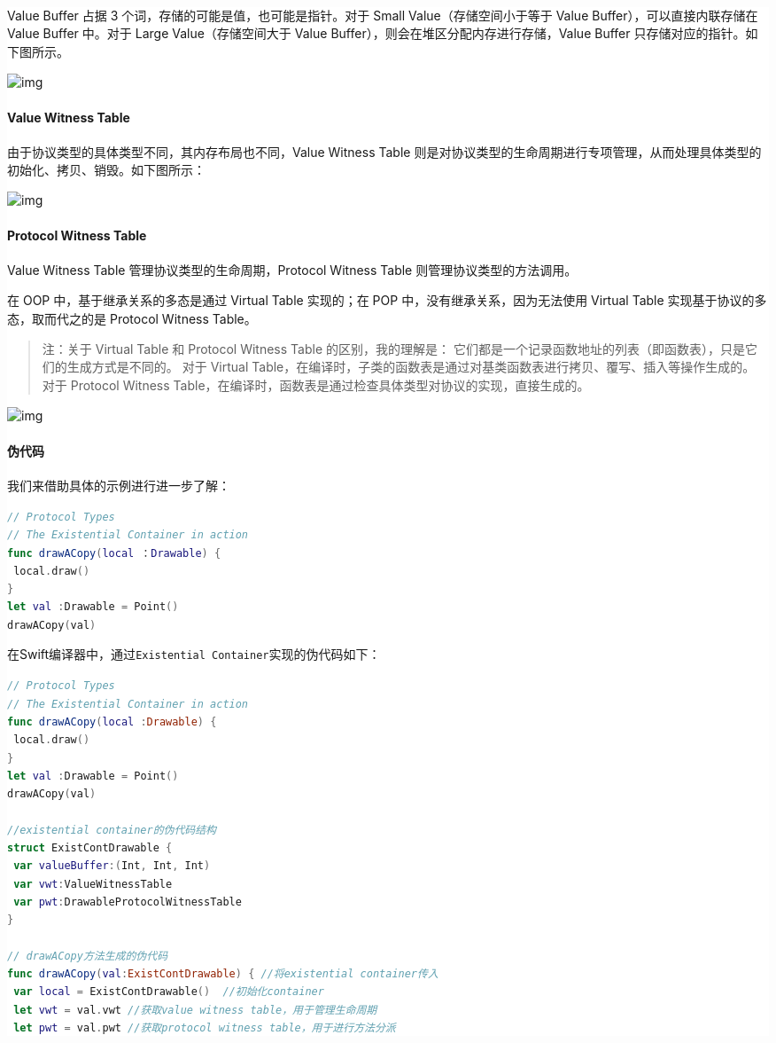 Value Buffer 占据 3 个词，存储的可能是值，也可能是指针。对于 Small Value（存储空间小于等于 Value Buffer），可以直接内联存储在 Value Buffer 中。对于 Large Value（存储空间大于 Value Buffer），则会在堆区分配内存进行存储，Value Buffer 只存储对应的指针。如下图所示。



![img](https://user-gold-cdn.xitu.io/2020/2/20/17062c831164eb88?imageView2/0/w/1280/h/960/format/png/ignore-error/1)



#### Value Witness Table

由于协议类型的具体类型不同，其内存布局也不同，Value Witness Table 则是对协议类型的生命周期进行专项管理，从而处理具体类型的初始化、拷贝、销毁。如下图所示：



![img](https://user-gold-cdn.xitu.io/2020/2/20/17062c83120e9fba?imageView2/0/w/1280/h/960/format/png/ignore-error/1)



#### Protocol Witness Table

Value Witness Table 管理协议类型的生命周期，Protocol Witness Table 则管理协议类型的方法调用。

在 OOP 中，基于继承关系的多态是通过 Virtual Table 实现的；在 POP 中，没有继承关系，因为无法使用 Virtual Table 实现基于协议的多态，取而代之的是 Protocol Witness Table。

> 注：关于 Virtual Table 和 Protocol Witness Table 的区别，我的理解是：
>  它们都是一个记录函数地址的列表（即函数表），只是它们的生成方式是不同的。
>  对于 Virtual Table，在编译时，子类的函数表是通过对基类函数表进行拷贝、覆写、插入等操作生成的。
>  对于 Protocol Witness Table，在编译时，函数表是通过检查具体类型对协议的实现，直接生成的。



![img](https://user-gold-cdn.xitu.io/2020/2/20/17062c833e98efb9?imageView2/0/w/1280/h/960/format/png/ignore-error/1)

#### 伪代码

我们来借助具体的示例进行进一步了解：

```swift
// Protocol Types
// The Existential Container in action
func drawACopy(local ：Drawable) {
 local.draw()
}
let val :Drawable = Point()
drawACopy(val)
```

在Swift编译器中，通过`Existential Container`实现的伪代码如下：

```swift
// Protocol Types
// The Existential Container in action
func drawACopy(local :Drawable) {
 local.draw()
}
let val :Drawable = Point()
drawACopy(val)

//existential container的伪代码结构
struct ExistContDrawable {
 var valueBuffer:(Int, Int, Int)
 var vwt:ValueWitnessTable
 var pwt:DrawableProtocolWitnessTable
}

// drawACopy方法生成的伪代码
func drawACopy(val:ExistContDrawable) { //将existential container传入
 var local = ExistContDrawable()  //初始化container
 let vwt = val.vwt //获取value witness table，用于管理生命周期
 let pwt = val.pwt //获取protocol witness table，用于进行方法分派
```